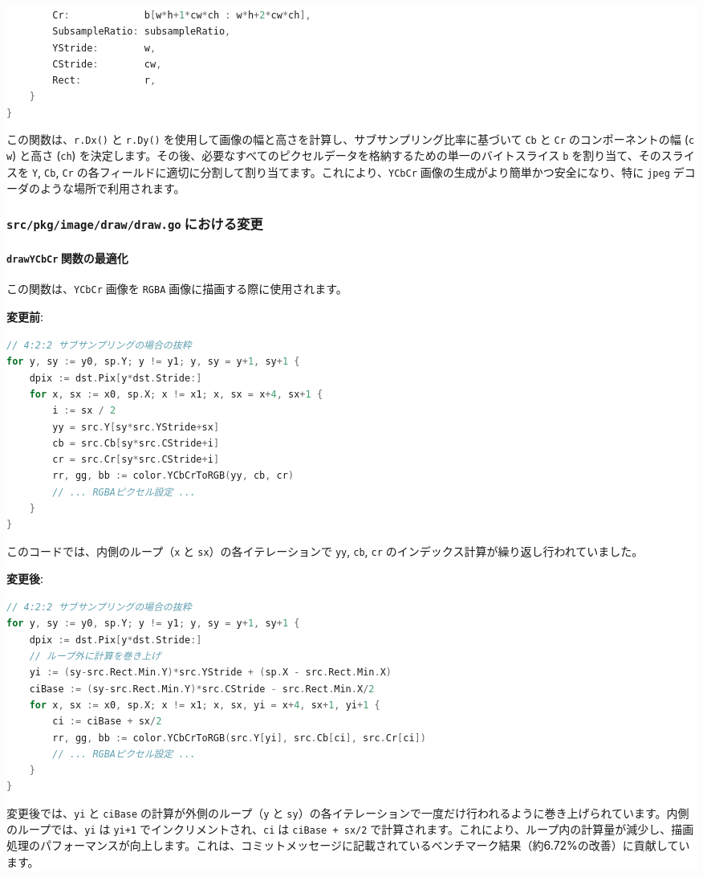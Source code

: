 ```go
		Cr:             b[w*h+1*cw*ch : w*h+2*cw*ch],
		SubsampleRatio: subsampleRatio,
		YStride:        w,
		CStride:        cw,
		Rect:           r,
	}
}
```
この関数は、`r.Dx()` と `r.Dy()` を使用して画像の幅と高さを計算し、サブサンプリング比率に基づいて `Cb` と `Cr` のコンポーネントの幅 (`cw`) と高さ (`ch`) を決定します。その後、必要なすべてのピクセルデータを格納するための単一のバイトスライス `b` を割り当て、そのスライスを `Y`, `Cb`, `Cr` の各フィールドに適切に分割して割り当てます。これにより、`YCbCr` 画像の生成がより簡単かつ安全になり、特に `jpeg` デコーダのような場所で利用されます。

### `src/pkg/image/draw/draw.go` における変更

#### `drawYCbCr` 関数の最適化

この関数は、`YCbCr` 画像を `RGBA` 画像に描画する際に使用されます。

**変更前**:
```go
// 4:2:2 サブサンプリングの場合の抜粋
for y, sy := y0, sp.Y; y != y1; y, sy = y+1, sy+1 {
	dpix := dst.Pix[y*dst.Stride:]
	for x, sx := x0, sp.X; x != x1; x, sx = x+4, sx+1 {
		i := sx / 2
		yy = src.Y[sy*src.YStride+sx]
		cb = src.Cb[sy*src.CStride+i]
		cr = src.Cr[sy*src.CStride+i]
		rr, gg, bb := color.YCbCrToRGB(yy, cb, cr)
		// ... RGBAピクセル設定 ...
	}
}
```
このコードでは、内側のループ（`x` と `sx`）の各イテレーションで `yy`, `cb`, `cr` のインデックス計算が繰り返し行われていました。

**変更後**:
```go
// 4:2:2 サブサンプリングの場合の抜粋
for y, sy := y0, sp.Y; y != y1; y, sy = y+1, sy+1 {
	dpix := dst.Pix[y*dst.Stride:]
	// ループ外に計算を巻き上げ
	yi := (sy-src.Rect.Min.Y)*src.YStride + (sp.X - src.Rect.Min.X)
	ciBase := (sy-src.Rect.Min.Y)*src.CStride - src.Rect.Min.X/2
	for x, sx := x0, sp.X; x != x1; x, sx, yi = x+4, sx+1, yi+1 {
		ci := ciBase + sx/2
		rr, gg, bb := color.YCbCrToRGB(src.Y[yi], src.Cb[ci], src.Cr[ci])
		// ... RGBAピクセル設定 ...
	}
}
```
変更後では、`yi` と `ciBase` の計算が外側のループ（`y` と `sy`）の各イテレーションで一度だけ行われるように巻き上げられています。内側のループでは、`yi` は `yi+1` でインクリメントされ、`ci` は `ciBase + sx/2` で計算されます。これにより、ループ内の計算量が減少し、描画処理のパフォーマンスが向上します。これは、コミットメッセージに記載されているベンチマーク結果（約6.72%の改善）に貢献しています。
